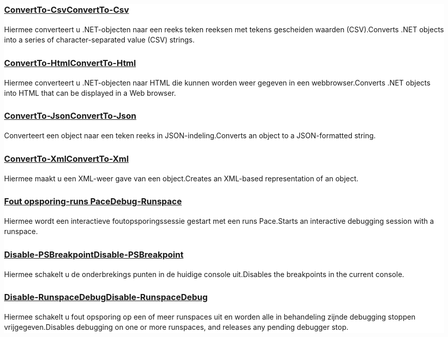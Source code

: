 ### [<span data-ttu-id="b3d14-126">ConvertTo-Csv</span><span class="sxs-lookup"><span data-stu-id="b3d14-126">ConvertTo-Csv</span></span>](ConvertTo-Csv.md)
<span data-ttu-id="b3d14-127">Hiermee converteert u .NET-objecten naar een reeks teken reeksen met tekens gescheiden waarden (CSV).</span><span class="sxs-lookup"><span data-stu-id="b3d14-127">Converts .NET objects into a series of character-separated value (CSV) strings.</span></span>

### [<span data-ttu-id="b3d14-128">ConvertTo-Html</span><span class="sxs-lookup"><span data-stu-id="b3d14-128">ConvertTo-Html</span></span>](ConvertTo-Html.md)
<span data-ttu-id="b3d14-129">Hiermee converteert u .NET-objecten naar HTML die kunnen worden weer gegeven in een webbrowser.</span><span class="sxs-lookup"><span data-stu-id="b3d14-129">Converts .NET objects into HTML that can be displayed in a Web browser.</span></span>

### [<span data-ttu-id="b3d14-130">ConvertTo-Json</span><span class="sxs-lookup"><span data-stu-id="b3d14-130">ConvertTo-Json</span></span>](ConvertTo-Json.md)
<span data-ttu-id="b3d14-131">Converteert een object naar een teken reeks in JSON-indeling.</span><span class="sxs-lookup"><span data-stu-id="b3d14-131">Converts an object to a JSON-formatted string.</span></span>

### [<span data-ttu-id="b3d14-132">ConvertTo-Xml</span><span class="sxs-lookup"><span data-stu-id="b3d14-132">ConvertTo-Xml</span></span>](ConvertTo-Xml.md)
<span data-ttu-id="b3d14-133">Hiermee maakt u een XML-weer gave van een object.</span><span class="sxs-lookup"><span data-stu-id="b3d14-133">Creates an XML-based representation of an object.</span></span>

### [<span data-ttu-id="b3d14-134">Fout opsporing-runs Pace</span><span class="sxs-lookup"><span data-stu-id="b3d14-134">Debug-Runspace</span></span>](Debug-Runspace.md)
<span data-ttu-id="b3d14-135">Hiermee wordt een interactieve foutopsporingssessie gestart met een runs Pace.</span><span class="sxs-lookup"><span data-stu-id="b3d14-135">Starts an interactive debugging session with a runspace.</span></span>

### [<span data-ttu-id="b3d14-136">Disable-PSBreakpoint</span><span class="sxs-lookup"><span data-stu-id="b3d14-136">Disable-PSBreakpoint</span></span>](Disable-PSBreakpoint.md)
<span data-ttu-id="b3d14-137">Hiermee schakelt u de onderbrekings punten in de huidige console uit.</span><span class="sxs-lookup"><span data-stu-id="b3d14-137">Disables the breakpoints in the current console.</span></span>

### [<span data-ttu-id="b3d14-138">Disable-RunspaceDebug</span><span class="sxs-lookup"><span data-stu-id="b3d14-138">Disable-RunspaceDebug</span></span>](Disable-RunspaceDebug.md)
<span data-ttu-id="b3d14-139">Hiermee schakelt u fout opsporing op een of meer runspaces uit en worden alle in behandeling zijnde debugging stoppen vrijgegeven.</span><span class="sxs-lookup"><span data-stu-id="b3d14-139">Disables debugging on one or more runspaces, and releases any pending debugger stop.</span></span>
